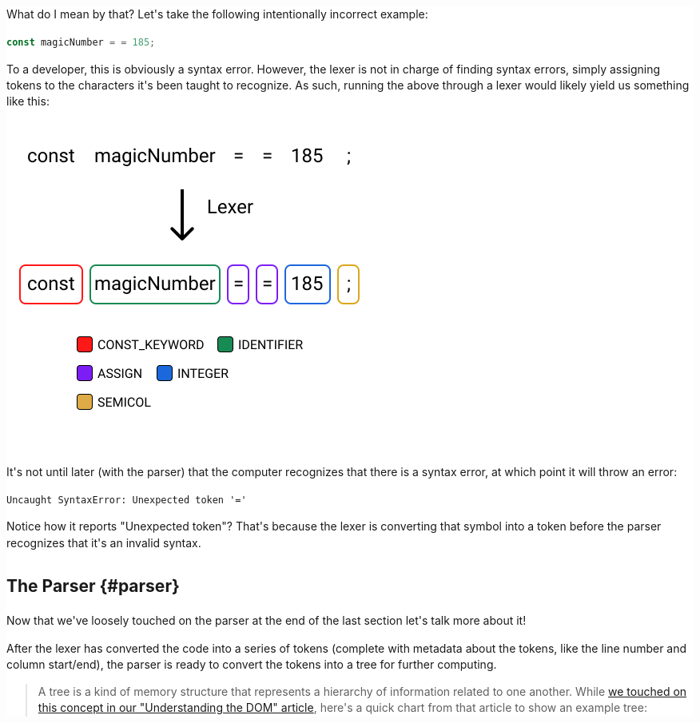 What do I mean by that? Let's take the following intentionally incorrect example:

```javascript
const magicNumber = = 185;
```

To a developer, this is obviously a syntax error. However, the lexer is not in charge of finding syntax errors, simply assigning tokens to the characters it's been taught to recognize. As such, running the above through a lexer would likely yield us something like this:

![](./lexer_2.svg)

It's not until later (with the parser) that the computer recognizes that there is a syntax error, at which point it will throw an error:

```
Uncaught SyntaxError: Unexpected token '='
```

Notice how it reports "Unexpected token"? That's because the lexer is converting that symbol into a token before the parser recognizes that it's an invalid syntax.

## The Parser {#parser} 

Now that we've loosely touched on the parser at the end of the last section let's talk more about it!

After the lexer has converted the code into a series of tokens (complete with metadata about the tokens, like the line number and column start/end), the parser is ready to convert the tokens into a tree for further computing.

> A tree is a kind of memory structure that represents a hierarchy of information related to one another. While [we touched on this concept in our "Understanding the DOM" article](/posts/understanding-the-dom/), here's a quick chart from that article to show an example tree:
>